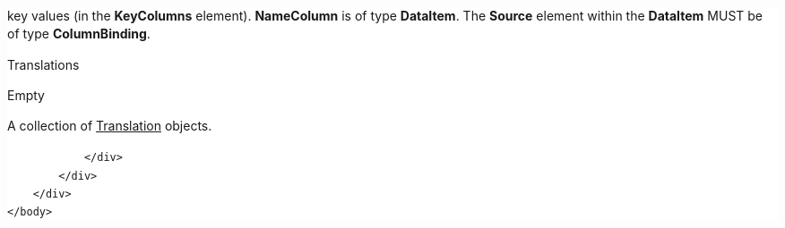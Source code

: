   key values (in the <b>KeyColumns</b> element). <b>NameColumn</b> is of type <b>DataItem</b>.
  The <b>Source</b> element within the <b>DataItem</b> MUST be of type <b>ColumnBinding</b>.</p>
  </td>
 </tr>
 <tr>
  <td>
  <p>Translations</p>
  </td>
  <td>
  <p> </p>
  </td>
  <td>
  <p>Empty</p>
  </td>
  <td>
  <p>A collection of <a href="f98d69b2-210d-4b96-a77c-effa8052b95e.md">Translation</a> objects.</p>
  </td>
 </tr>
</table>

<p> </p>


                </div>
            </div>
        </div>
    </body>
</html>